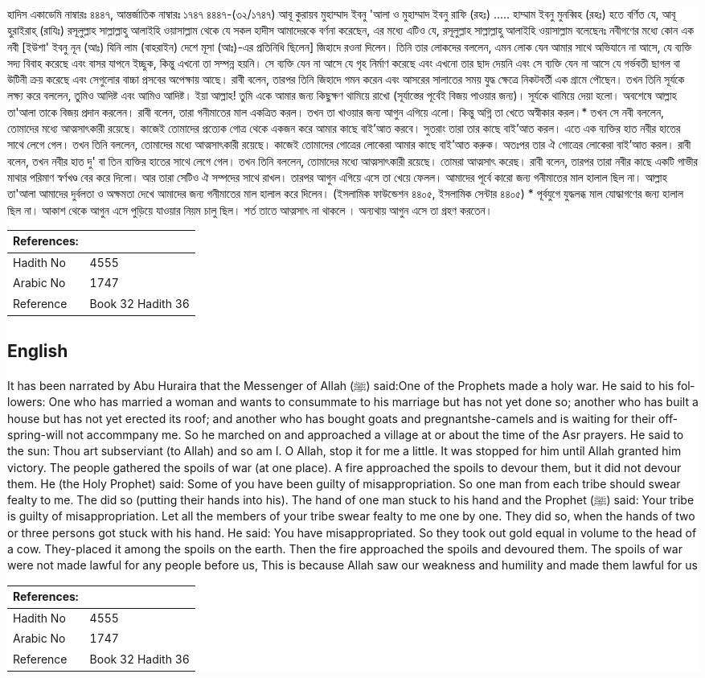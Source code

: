 হাদিস একাডেমি নাম্বারঃ ৪৪৪৭, আন্তর্জাতিক নাম্বারঃ ১৭৪৭ ৪৪৪৭-(৩২/১৭৪৭) আবূ কুরায়ব মুহাম্মাদ ইবনু 'আলা ও মুহাম্মাদ ইবনু রাফি (রহঃ) ..... হাম্মাম ইবনু মুনব্বিহ (রহঃ) হতে বর্ণিত যে, আবূ হুরাইরাহ্ (রাযিঃ) রসূলুল্লাহ সাল্লাল্লাহু আলাইহি ওয়াসাল্লাম থেকে যে সকল হাদীস আমাদেরকে বর্ণনা করেছেন, এর মধ্যে এটিও যে, রসূলুল্লাহ সাল্লাল্লাহু আলাইহি ওয়াসাল্লাম বলেছেনঃ নবীগণের মধ্যে কোন এক নবী [ইউশা' ইবনু নূন (আঃ) যিনি লাম (বাহরাইন) দেশে মূসা (আঃ)-এর প্রতিনিধি ছিলেন] জিহাদে রওনা দিলেন। তিনি তার লোকদের বললেন, এমন লোক যেন আমার সাথে অভিযানে না আসে, যে ব্যক্তি সদ্য বিবাহ করেছে এবং বাসর যাপনে ইচ্ছুক, কিন্তু এখনো তা সম্পন্ন হয়নি। সে ব্যক্তি যেন না আসে যে গৃহ নিৰ্মাণ করেছে এবং এখনো তার ছাদ দেয়নি এবং সে ব্যক্তি যেন না আসে যে গর্ভবতী ছাগল বা উটিনী ক্রয় করেছে এবং সেগুলোর বাচ্চা প্রসবের অপেক্ষায় আছে। রাবী বলেন, তারপর তিনি জিহাদে গমন করেন এবং আসরের সালাতের সময় যুদ্ধ ক্ষেত্রে নিকটবর্তী এক গ্রামে পৌছেন। তখন তিনি সূর্যকে লক্ষ্য করে বললেন, তুমিও আদিষ্ট এবং আমিও আদিষ্ট। ইয়া আল্লাহ! তুমি একে আমার জন্য কিছুক্ষণ থামিয়ে রাখো (সূর্যাস্তের পূর্বেই বিজয় পাওয়ার জন্য)। সূর্যকে থামিয়ে দেয়া হলো। অবশেষে আল্লাহ তা'আলা তাকে বিজয় প্রদান করলেন। রাবী বলেন, তারা গনীমাতের মাল একত্রিত করল। তখন তা খাওয়ার জন্য আগুন এগিয়ে এলো। কিন্তু অগ্নি তা খেতে অস্বীকার করল।* তখন সে নবী বললেন, তোমাদের মধ্যে আত্মসাৎকারী রয়েছে। কাজেই তোমাদের প্রত্যেক গোত্র থেকে একজন করে আমার কাছে বাই’আত করবে। সুতরাং তারা তার কাছে বাই’আত করল। এতে এক ব্যক্তির হাত নবীর হাতের সাথে লেগে গেল। তখন তিনি বললেন, তোমাদের মধ্যে আত্মসাৎকারী রয়েছে। কাজেই তোমাদের গোত্রের লোকেরা আমার কাছে বাই’আত করুক। অতঃপর তার ঐ গোত্রের লোকেরা বাই’আত করল। রাবী বলেন, তখন নবীর হাত দু' বা তিন ব্যক্তির হাতের সাথে লেগে গেল। তখন তিনি বললেন, তোমাদের মধ্যে আত্মসাৎকারী রয়েছে। তোমরা আত্মসাৎ করেছ। রাবী বলেন, তারপর তারা নবীর কাছে একটি গাভীর মাথার পরিমাণ স্বর্ণখণ্ড বের করে দিলো। আর তারা সেটিও ঐ সম্পদের সাথে রাখল। তারপর আগুন এগিয়ে এসে তা খেয়ে ফেলল। আমাদের পূর্বে কারো জন্য গনীমাতের মাল হালাল ছিল না। আল্লাহ তা'আলা আমাদের দুর্বলতা ও অক্ষমতা দেখে আমাদের জন্য গনীমাতের মাল হালাল করে দিলেন। (ইসলামিক ফাউন্ডেশন ৪৪০৫, ইসলামিক সেন্টার ৪৪০৫) * পূর্বযুগে যুদ্ধলব্ধ মাল যোদ্ধাগণের জন্য হালাল ছিল না। আকাশ থেকে আগুন এসে পুড়িয়ে যাওয়ার নিয়ম চালু ছিল। শর্ত তাতে আত্মসাৎ না থাকলে । অন্যথায় আগুন এসে তা গ্রহণ করতেন।
</div>
<div style={{backgroundColor:'#f8f9fa',padding:20, marginBottom: 10}}><table> <thead> <tr> <th>References:</th> <th></th> </tr> </thead> <tbody><tr><td>Hadith No</td><td>4555</td></tr><tr><td>Arabic No</td><td>1747</td></tr><tr><td>Reference</td><td>Book 32 Hadith 36</td></tr></tbody></table></div>

## English


<div dir="ltr" lang="en" style={{fontSize:'larger',backgroundColor:'#f8f9fa',padding:20}}>
It has been narrated by Abu Huraira that the Messenger of Allah (ﷺ) said:One of the Prophets made a holy war. He said to his followers: One who has married a woman and wants to consummate to his marriage but has not yet done so; another who has built a house but has not yet erected its roof; and another who has bought goats and pregnantshe-camels and is waiting for their offspring-will not accommpany me. So he marched on and approached a village at or about the time of the Asr prayers. He said to the sun: Thou art subserviant (to Allah) and so am I. O Allah, stop it for me a little. It was stopped for him until Allah granted him victory. The people gathered the spoils of war (at one place). A fire approached the spoils to devour them, but it did not devour them. He (the Holy Prophet) said: Some of you have been guilty of misappropriation. So one man from each tribe should swear fealty to me. The did so (putting their hands into his). The hand of one man stuck to his hand and the Prophet (ﷺ) said: Your tribe is guilty of misappropriation. Let all the members of your tribe swear fealty to me one by one. They did so, when the hands of two or three persons got stuck with his hand. He said: You have misappropriated. So they took out gold equal in volume to the head of a cow. They-placed it among the spoils on the earth. Then the fire approached the spoils and devoured them. The spoils of war were not made lawful for any people before us, This is because Allah saw our weakness and humility and made them lawful for us
</div>
<div style={{backgroundColor:'#f8f9fa',padding:20, marginBottom: 10}}><table> <thead> <tr> <th>References:</th> <th></th> </tr> </thead> <tbody><tr><td>Hadith No</td><td>4555</td></tr><tr><td>Arabic No</td><td>1747</td></tr><tr><td>Reference</td><td>Book 32 Hadith 36</td></tr></tbody></table></div>
